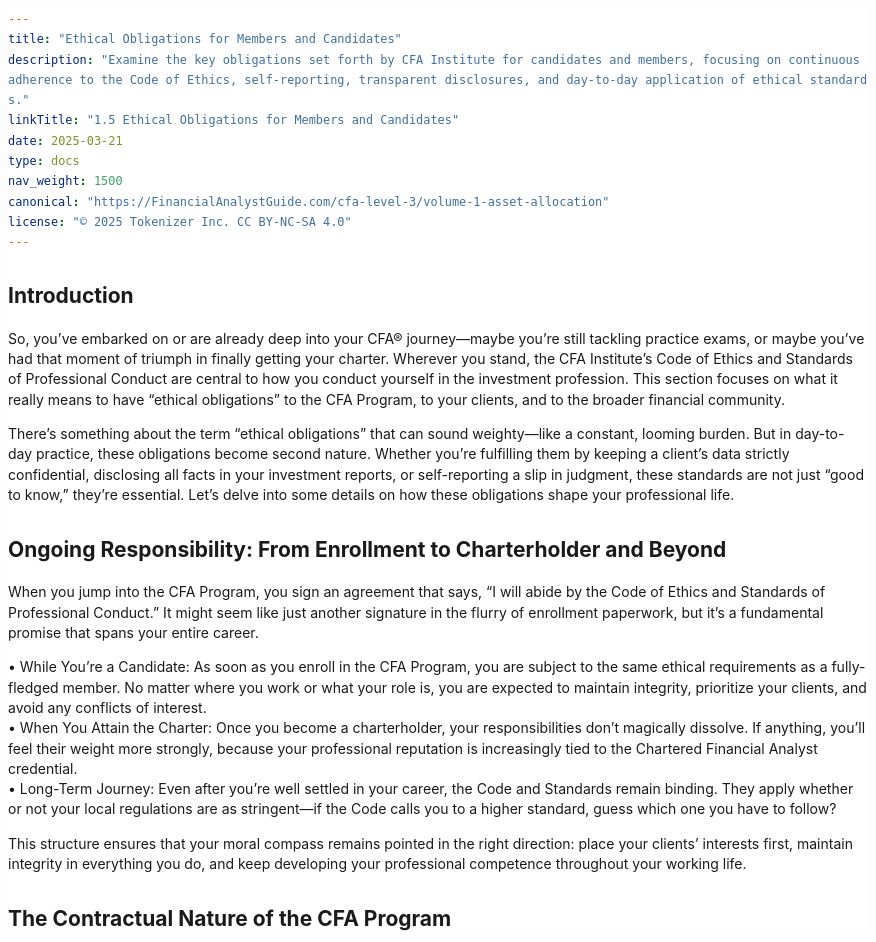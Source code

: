 ```yaml
---
title: "Ethical Obligations for Members and Candidates"
description: "Examine the key obligations set forth by CFA Institute for candidates and members, focusing on continuous adherence to the Code of Ethics, self-reporting, transparent disclosures, and day-to-day application of ethical standards."
linkTitle: "1.5 Ethical Obligations for Members and Candidates"
date: 2025-03-21
type: docs
nav_weight: 1500
canonical: "https://FinancialAnalystGuide.com/cfa-level-3/volume-1-asset-allocation"
license: "© 2025 Tokenizer Inc. CC BY-NC-SA 4.0"
---
```


## Introduction

So, you’ve embarked on or are already deep into your CFA® journey—maybe you’re still tackling practice exams, or maybe you’ve had that moment of triumph in finally getting your charter. Wherever you stand, the CFA Institute’s Code of Ethics and Standards of Professional Conduct are central to how you conduct yourself in the investment profession. This section focuses on what it really means to have “ethical obligations” to the CFA Program, to your clients, and to the broader financial community.

There’s something about the term “ethical obligations” that can sound weighty—like a constant, looming burden. But in day-to-day practice, these obligations become second nature. Whether you’re fulfilling them by keeping a client’s data strictly confidential, disclosing all facts in your investment reports, or self-reporting a slip in judgment, these standards are not just “good to know,” they’re essential. Let’s delve into some details on how these obligations shape your professional life.

## Ongoing Responsibility: From Enrollment to Charterholder and Beyond

When you jump into the CFA Program, you sign an agreement that says, “I will abide by the Code of Ethics and Standards of Professional Conduct.” It might seem like just another signature in the flurry of enrollment paperwork, but it’s a fundamental promise that spans your entire career.

• While You’re a Candidate: As soon as you enroll in the CFA Program, you are subject to the same ethical requirements as a fully-fledged member. No matter where you work or what your role is, you are expected to maintain integrity, prioritize your clients, and avoid any conflicts of interest.  
• When You Attain the Charter: Once you become a charterholder, your responsibilities don’t magically dissolve. If anything, you’ll feel their weight more strongly, because your professional reputation is increasingly tied to the Chartered Financial Analyst credential.  
• Long-Term Journey: Even after you’re well settled in your career, the Code and Standards remain binding. They apply whether or not your local regulations are as stringent—if the Code calls you to a higher standard, guess which one you have to follow?

This structure ensures that your moral compass remains pointed in the right direction: place your clients’ interests first, maintain integrity in everything you do, and keep developing your professional competence throughout your working life.

## The Contractual Nature of the CFA Program
